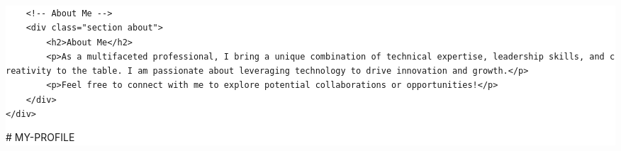         <!-- About Me -->
        <div class="section about">
            <h2>About Me</h2>
            <p>As a multifaceted professional, I bring a unique combination of technical expertise, leadership skills, and creativity to the table. I am passionate about leveraging technology to drive innovation and growth.</p>
            <p>Feel free to connect with me to explore potential collaborations or opportunities!</p>
        </div>
    </div>
</body>
</html>
# MY-PROFILE
